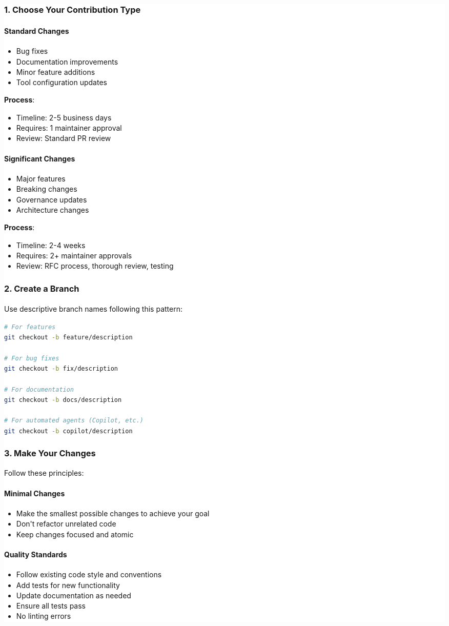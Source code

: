 ### 1. Choose Your Contribution Type

#### Standard Changes
- Bug fixes
- Documentation improvements
- Minor feature additions
- Tool configuration updates

**Process**: 
- Timeline: 2-5 business days
- Requires: 1 maintainer approval
- Review: Standard PR review

#### Significant Changes
- Major features
- Breaking changes
- Governance updates
- Architecture changes

**Process**:
- Timeline: 2-4 weeks
- Requires: 2+ maintainer approvals
- Review: RFC process, thorough review, testing

### 2. Create a Branch

Use descriptive branch names following this pattern:
```bash
# For features
git checkout -b feature/description

# For bug fixes
git checkout -b fix/description

# For documentation
git checkout -b docs/description

# For automated agents (Copilot, etc.)
git checkout -b copilot/description
```

### 3. Make Your Changes

Follow these principles:

#### Minimal Changes
- Make the smallest possible changes to achieve your goal
- Don't refactor unrelated code
- Keep changes focused and atomic

#### Quality Standards
- Follow existing code style and conventions
- Add tests for new functionality
- Update documentation as needed
- Ensure all tests pass
- No linting errors
